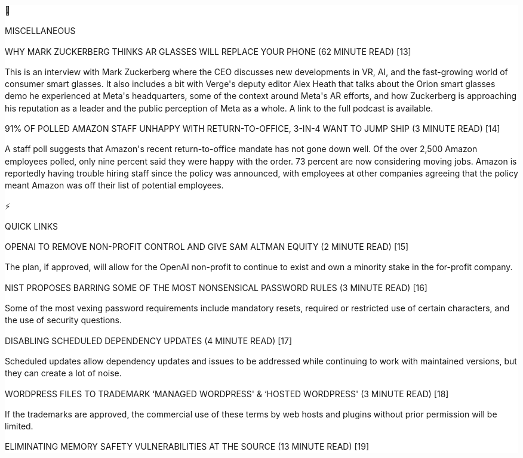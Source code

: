 🎁 

MISCELLANEOUS

 WHY MARK ZUCKERBERG THINKS AR GLASSES WILL REPLACE YOUR PHONE (62
MINUTE READ) [13] 

 This is an interview with Mark Zuckerberg where the CEO discusses new
developments in VR, AI, and the fast-growing world of consumer smart
glasses. It also includes a bit with Verge's deputy editor Alex Heath
that talks about the Orion smart glasses demo he experienced at Meta's
headquarters, some of the context around Meta's AR efforts, and how
Zuckerberg is approaching his reputation as a leader and the public
perception of Meta as a whole. A link to the full podcast is
available. 

 91% OF POLLED AMAZON STAFF UNHAPPY WITH RETURN-TO-OFFICE, 3-IN-4 WANT
TO JUMP SHIP (3 MINUTE READ) [14] 

 A staff poll suggests that Amazon's recent return-to-office mandate
has not gone down well. Of the over 2,500 Amazon employees polled,
only nine percent said they were happy with the order. 73 percent are
now considering moving jobs. Amazon is reportedly having trouble
hiring staff since the policy was announced, with employees at other
companies agreeing that the policy meant Amazon was off their list of
potential employees. 

⚡ 

QUICK LINKS

 OPENAI TO REMOVE NON-PROFIT CONTROL AND GIVE SAM ALTMAN EQUITY (2
MINUTE READ) [15] 

 The plan, if approved, will allow for the OpenAI non-profit to
continue to exist and own a minority stake in the for-profit company. 

 NIST PROPOSES BARRING SOME OF THE MOST NONSENSICAL PASSWORD RULES (3
MINUTE READ) [16] 

 Some of the most vexing password requirements include mandatory
resets, required or restricted use of certain characters, and the use
of security questions. 

 DISABLING SCHEDULED DEPENDENCY UPDATES (4 MINUTE READ) [17] 

 Scheduled updates allow dependency updates and issues to be addressed
while continuing to work with maintained versions, but they can create
a lot of noise. 

 WORDPRESS FILES TO TRADEMARK ‘MANAGED WORDPRESS' & ‘HOSTED
WORDPRESS' (3 MINUTE READ) [18] 

 If the trademarks are approved, the commercial use of these terms by
web hosts and plugins without prior permission will be limited. 

 ELIMINATING MEMORY SAFETY VULNERABILITIES AT THE SOURCE (13 MINUTE
READ) [19] 
